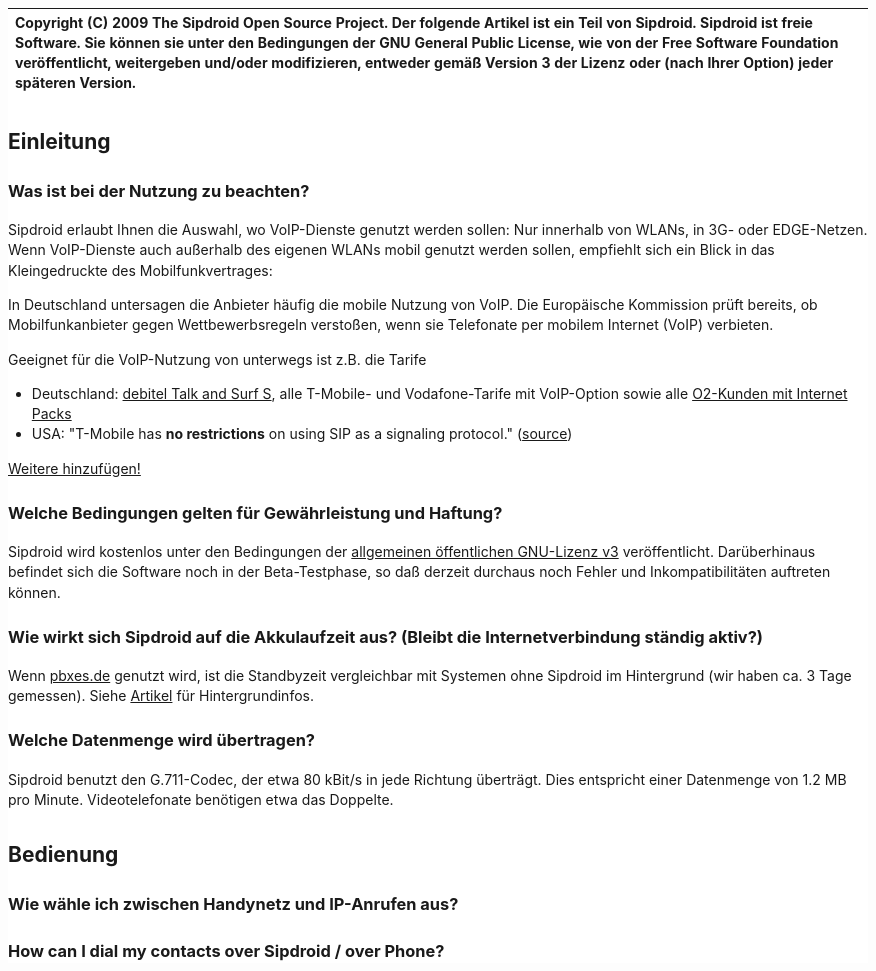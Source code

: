 | Copyright (C) 2009 The Sipdroid Open Source Project. Der folgende Artikel ist ein Teil von Sipdroid. Sipdroid ist freie Software. Sie können sie unter den Bedingungen der GNU General Public License, wie von der Free Software Foundation veröffentlicht, weitergeben und/oder modifizieren, entweder gemäß Version 3 der Lizenz oder (nach Ihrer Option) jeder späteren Version. |
|:------------------------------------------------------------------------------------------------------------------------------------------------------------------------------------------------------------------------------------------------------------------------------------------------------------------------------------------------------------------------------------|



## Einleitung ##

### Was ist bei der Nutzung zu beachten? ###

Sipdroid erlaubt Ihnen die Auswahl, wo VoIP-Dienste genutzt werden sollen: Nur innerhalb von WLANs, in 3G- oder EDGE-Netzen. Wenn VoIP-Dienste auch außerhalb des eigenen WLANs mobil genutzt werden sollen, empfiehlt sich ein Blick in das Kleingedruckte des Mobilfunkvertrages:

In Deutschland untersagen die Anbieter häufig die mobile Nutzung von VoIP. Die Europäische Kommission prüft bereits, ob Mobilfunkanbieter gegen Wettbewerbsregeln verstoßen, wenn sie Telefonate per mobilem Internet (VoIP) verbieten.

Geeignet für die VoIP-Nutzung von unterwegs ist z.B. die Tarife
  * Deutschland: [debitel Talk and Surf S](https://www.debitel.de/privat_shop/mobilfunk/tarife/uebersicht/tariftabelle/debitel-talk-and-surf-s-im-dt.-t-mobile-netz-22723.php), alle T-Mobile- und Vodafone-Tarife mit VoIP-Option sowie alle [O2-Kunden mit Internet Packs](http://www.de.o2.com/ext/o2/wizard/index?page_id=15698;tree_id=303;category_id=;year=;page=1;state=online;style=portal)
  * USA: "T-Mobile has **no restrictions** on using SIP as a signaling protocol." ([source](http://groups.google.com/group/android-developers/browse_thread/thread/9e471b66e7f397b1/d5051b3d37c79beb?hl=en&ie=UTF-8&q=sipdroid#d5051b3d37c79beb))

[Weitere hinzufügen!](http://code.google.com/p/sipdroid/w/edit/FAQ_deutsch)

### Welche Bedingungen gelten für Gewährleistung und Haftung? ###

Sipdroid wird kostenlos unter den Bedingungen der [allgemeinen öffentlichen GNU-Lizenz v3](http://www.gnu.de/documents/gpl.de.html) veröffentlicht. Darüberhinaus befindet sich die Software noch in der Beta-Testphase, so daß derzeit durchaus noch Fehler und Inkompatibilitäten auftreten können.

### Wie wirkt sich Sipdroid auf die Akkulaufzeit aus? (Bleibt die Internetverbindung ständig aktiv?) ###

Wenn [pbxes.de](http://pbxes.de) genutzt wird, ist die Standbyzeit vergleichbar mit Systemen ohne Sipdroid im Hintergrund (wir haben ca. 3 Tage gemessen). Siehe [Artikel](http://code.google.com/p/sipdroid/wiki/NewStandbyTechnique) für Hintergrundinfos.

### Welche Datenmenge wird übertragen? ###

Sipdroid benutzt den G.711-Codec, der etwa 80 kBit/s in jede Richtung überträgt. Dies entspricht einer Datenmenge von 1.2 MB pro Minute. Videotelefonate benötigen etwa das Doppelte.

## Bedienung ##

### Wie wähle ich zwischen Handynetz und IP-Anrufen aus? ###

### How can I dial my contacts over Sipdroid / over Phone? ###
